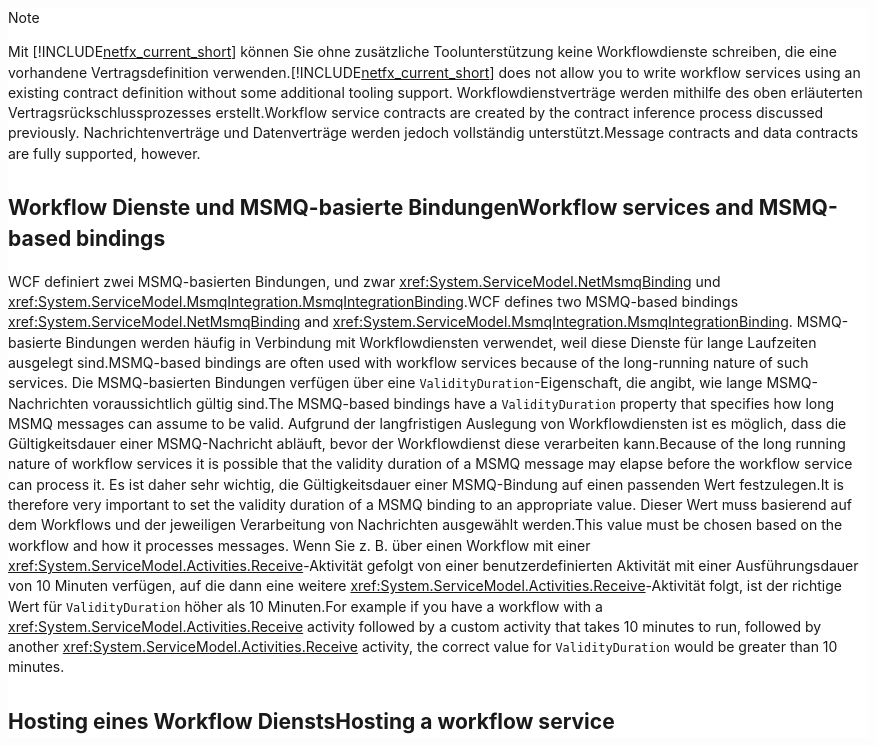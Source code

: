 > [!NOTE]
> <span data-ttu-id="79967-131">Mit [!INCLUDE[netfx_current_short](../../../../includes/netfx-current-short-md.md)] können Sie ohne zusätzliche Toolunterstützung keine Workflowdienste schreiben, die eine vorhandene Vertragsdefinition verwenden.</span><span class="sxs-lookup"><span data-stu-id="79967-131">[!INCLUDE[netfx_current_short](../../../../includes/netfx-current-short-md.md)] does not allow you to write workflow services using an existing contract definition without some additional tooling support.</span></span> <span data-ttu-id="79967-132">Workflowdienstverträge werden mithilfe des oben erläuterten Vertragsrückschlussprozesses erstellt.</span><span class="sxs-lookup"><span data-stu-id="79967-132">Workflow service contracts are created by the contract inference process discussed previously.</span></span> <span data-ttu-id="79967-133">Nachrichtenverträge und Datenverträge werden jedoch vollständig unterstützt.</span><span class="sxs-lookup"><span data-stu-id="79967-133">Message contracts and data contracts are fully supported, however.</span></span>

## <a name="workflow-services-and-msmq-based-bindings"></a><span data-ttu-id="79967-134">Workflow Dienste und MSMQ-basierte Bindungen</span><span class="sxs-lookup"><span data-stu-id="79967-134">Workflow services and MSMQ-based bindings</span></span>

<span data-ttu-id="79967-135">WCF definiert zwei MSMQ-basierten Bindungen, und zwar <xref:System.ServiceModel.NetMsmqBinding> und <xref:System.ServiceModel.MsmqIntegration.MsmqIntegrationBinding>.</span><span class="sxs-lookup"><span data-stu-id="79967-135">WCF defines two MSMQ-based bindings <xref:System.ServiceModel.NetMsmqBinding> and <xref:System.ServiceModel.MsmqIntegration.MsmqIntegrationBinding>.</span></span>  <span data-ttu-id="79967-136">MSMQ-basierte Bindungen werden häufig in Verbindung mit Workflowdiensten verwendet, weil diese Dienste für lange Laufzeiten ausgelegt sind.</span><span class="sxs-lookup"><span data-stu-id="79967-136">MSMQ-based bindings are often used with workflow services because of the long-running nature of such services.</span></span> <span data-ttu-id="79967-137">Die MSMQ-basierten Bindungen verfügen über eine `ValidityDuration`-Eigenschaft, die angibt, wie lange MSMQ-Nachrichten voraussichtlich gültig sind.</span><span class="sxs-lookup"><span data-stu-id="79967-137">The MSMQ-based bindings have a `ValidityDuration` property that specifies how long MSMQ messages can assume to be valid.</span></span> <span data-ttu-id="79967-138">Aufgrund der langfristigen Auslegung von Workflowdiensten ist es möglich, dass die Gültigkeitsdauer einer MSMQ-Nachricht abläuft, bevor der Workflowdienst diese verarbeiten kann.</span><span class="sxs-lookup"><span data-stu-id="79967-138">Because of the long running nature of workflow services it is possible that the validity duration of a MSMQ message may elapse before the workflow service can process it.</span></span> <span data-ttu-id="79967-139">Es ist daher sehr wichtig, die Gültigkeitsdauer einer MSMQ-Bindung auf einen passenden Wert festzulegen.</span><span class="sxs-lookup"><span data-stu-id="79967-139">It is therefore very important to set the validity duration of a MSMQ binding to an appropriate value.</span></span> <span data-ttu-id="79967-140">Dieser Wert muss basierend auf dem Workflows und der jeweiligen Verarbeitung von Nachrichten ausgewählt werden.</span><span class="sxs-lookup"><span data-stu-id="79967-140">This value must be chosen based on the workflow and how it processes messages.</span></span> <span data-ttu-id="79967-141">Wenn Sie z. B. über einen Workflow mit einer <xref:System.ServiceModel.Activities.Receive>-Aktivität gefolgt von einer benutzerdefinierten Aktivität mit einer Ausführungsdauer von 10 Minuten verfügen, auf die dann eine weitere <xref:System.ServiceModel.Activities.Receive>-Aktivität folgt, ist der richtige Wert für `ValidityDuration` höher als 10 Minuten.</span><span class="sxs-lookup"><span data-stu-id="79967-141">For example if you have a workflow with a <xref:System.ServiceModel.Activities.Receive> activity followed by a custom activity that takes 10 minutes to run, followed by another <xref:System.ServiceModel.Activities.Receive> activity, the correct value for `ValidityDuration` would be greater than 10 minutes.</span></span>

## <a name="hosting-a-workflow-service"></a><span data-ttu-id="79967-142">Hosting eines Workflow Diensts</span><span class="sxs-lookup"><span data-stu-id="79967-142">Hosting a workflow service</span></span>
